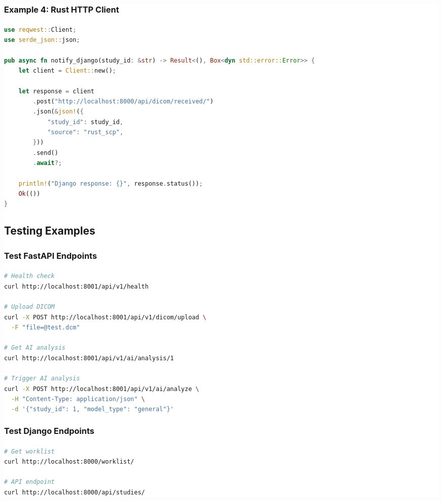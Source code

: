 ### Example 4: Rust HTTP Client

```rust
use reqwest::Client;
use serde_json::json;

pub async fn notify_django(study_id: &str) -> Result<(), Box<dyn std::error::Error>> {
    let client = Client::new();
    
    let response = client
        .post("http://localhost:8000/api/dicom/received/")
        .json(&json!({
            "study_id": study_id,
            "source": "rust_scp",
        }))
        .send()
        .await?;
    
    println!("Django response: {}", response.status());
    Ok(())
}
```

## Testing Examples

### Test FastAPI Endpoints

```bash
# Health check
curl http://localhost:8001/api/v1/health

# Upload DICOM
curl -X POST http://localhost:8001/api/v1/dicom/upload \
  -F "file=@test.dcm"

# Get AI analysis
curl http://localhost:8001/api/v1/ai/analysis/1

# Trigger AI analysis
curl -X POST http://localhost:8001/api/v1/ai/analyze \
  -H "Content-Type: application/json" \
  -d '{"study_id": 1, "model_type": "general"}'
```

### Test Django Endpoints

```bash
# Get worklist
curl http://localhost:8000/worklist/

# API endpoint
curl http://localhost:8000/api/studies/
```
